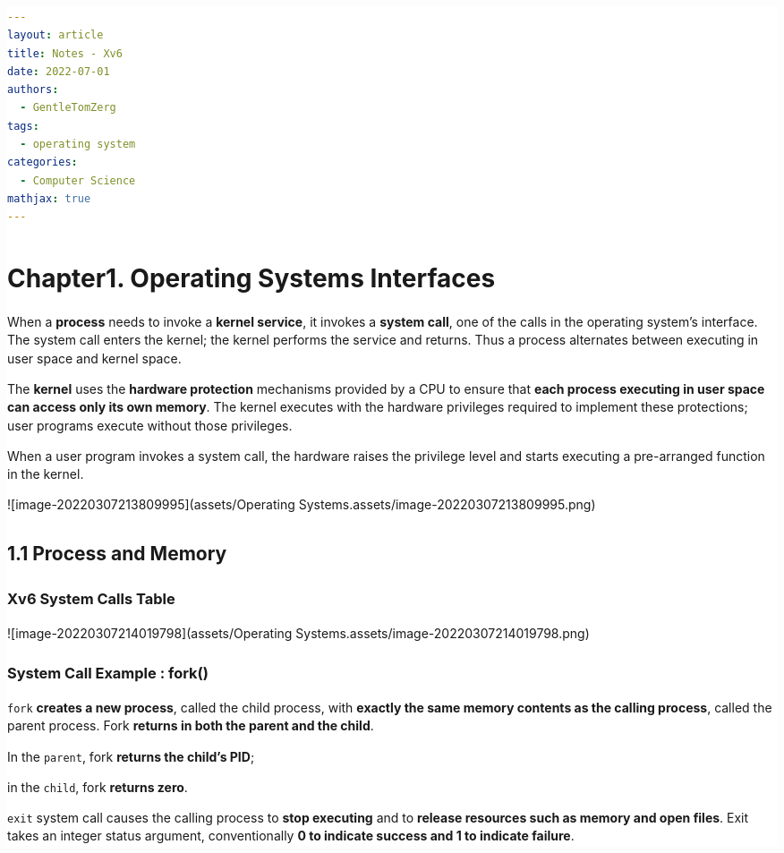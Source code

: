 ```yaml
---
layout: article
title: Notes - Xv6
date: 2022-07-01
authors:
  - GentleTomZerg
tags:
  - operating system
categories:
  - Computer Science
mathjax: true
---
```


# Chapter1. Operating Systems Interfaces

When a **process** needs to invoke a **kernel service**, it invokes a **system call**, one of the calls in the operating system’s interface. The system call enters the kernel; the kernel performs the service and returns. Thus a process alternates between executing in user space and kernel space.

The **kernel** uses the **hardware protection** mechanisms provided by a CPU to ensure that **each process executing in user space can access only its own memory**. The kernel executes with the hardware privileges required to implement these protections; user programs execute without those privileges.

When a user program invokes a system call, the hardware raises the privilege level and starts executing a pre-arranged function in the kernel.



![image-20220307213809995](assets/Operating Systems.assets/image-20220307213809995.png)

## 1.1 Process and Memory

### Xv6 System Calls Table

![image-20220307214019798](assets/Operating Systems.assets/image-20220307214019798.png)

### System Call Example : fork()

`fork` **creates a new process**, called the child process, with **exactly the same memory contents as the calling process**, called the parent process. Fork **returns in both the parent and the child**.

In the `parent`, fork **returns the child’s PID**;

in the `child`, fork **returns zero**.

`exit` system call causes the calling process to **stop executing** and to **release resources such as memory and open files**. Exit takes an integer status argument, conventionally **0 to indicate success and 1 to indicate failure**.
